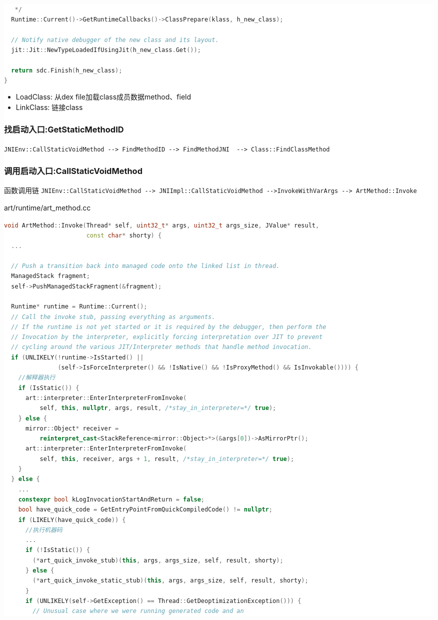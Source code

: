```cpp
   */
  Runtime::Current()->GetRuntimeCallbacks()->ClassPrepare(klass, h_new_class);

  // Notify native debugger of the new class and its layout.
  jit::Jit::NewTypeLoadedIfUsingJit(h_new_class.Get());

  return sdc.Finish(h_new_class);
}
```

- LoadClass: 从dex file加载class成员数据method、field
- LinkClass: 链接class

### 找启动入口:GetStaticMethodID

`JNIEnv::CallStaticVoidMethod --> FindMethodID --> FindMethodJNI  --> Class::FindClassMethod`

### 调用启动入口:CallStaticVoidMethod

函数调用链
`JNIEnv::CallStaticVoidMethod --> JNIImpl::CallStaticVoidMethod -->InvokeWithVarArgs --> ArtMethod::Invoke`

art/runtime/art_method.cc
```cpp
void ArtMethod::Invoke(Thread* self, uint32_t* args, uint32_t args_size, JValue* result,
                       const char* shorty) {
  ...

  // Push a transition back into managed code onto the linked list in thread.
  ManagedStack fragment;
  self->PushManagedStackFragment(&fragment);

  Runtime* runtime = Runtime::Current();
  // Call the invoke stub, passing everything as arguments.
  // If the runtime is not yet started or it is required by the debugger, then perform the
  // Invocation by the interpreter, explicitly forcing interpretation over JIT to prevent
  // cycling around the various JIT/Interpreter methods that handle method invocation.
  if (UNLIKELY(!runtime->IsStarted() ||
               (self->IsForceInterpreter() && !IsNative() && !IsProxyMethod() && IsInvokable()))) {
    //解释器执行
    if (IsStatic()) {
      art::interpreter::EnterInterpreterFromInvoke(
          self, this, nullptr, args, result, /*stay_in_interpreter=*/ true);
    } else {
      mirror::Object* receiver =
          reinterpret_cast<StackReference<mirror::Object>*>(&args[0])->AsMirrorPtr();
      art::interpreter::EnterInterpreterFromInvoke(
          self, this, receiver, args + 1, result, /*stay_in_interpreter=*/ true);
    }
  } else {
    ...
    constexpr bool kLogInvocationStartAndReturn = false;
    bool have_quick_code = GetEntryPointFromQuickCompiledCode() != nullptr;
    if (LIKELY(have_quick_code)) {
      //执行机器码
      ...
      if (!IsStatic()) {
        (*art_quick_invoke_stub)(this, args, args_size, self, result, shorty);
      } else {
        (*art_quick_invoke_static_stub)(this, args, args_size, self, result, shorty);
      }
      if (UNLIKELY(self->GetException() == Thread::GetDeoptimizationException())) {
        // Unusual case where we were running generated code and an
```